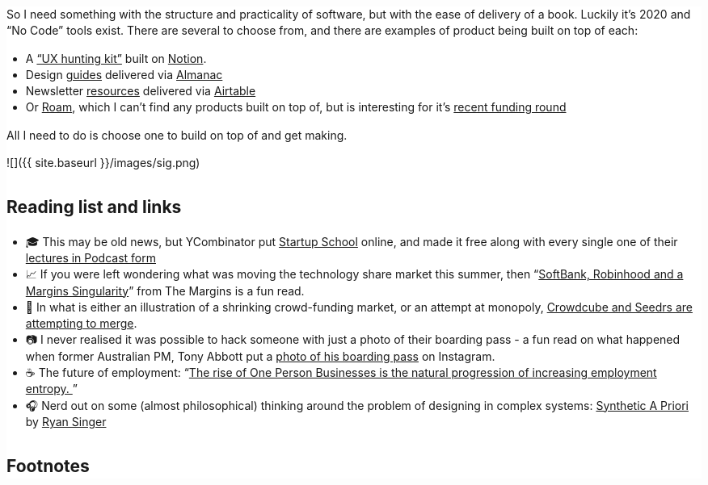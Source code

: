 So I need something with the structure and practicality of software, but with the ease of delivery of a book. Luckily it’s 2020 and “No Code” tools exist. There are several to choose from, and there are examples of product being built on top of each:

- A [“UX hunting kit”](https://www.indiehackers.com/product/ux-hunting-kit-2/sold-my-first-product--M7cRw7bMyRWHQX9fORK) built on [Notion](https://www.notion.so/).
- Design [guides](https://almanac.io/categories/2397/design-and-research) delivered via [Almanac](https://almanac.io) 
- Newsletter [resources](https://superorganizers.substack.com/p/organizing-superorganizers) delivered via [Airtable](https://airtable.com/) 
- Or [Roam](https://roamresearch.com/), which I can’t find any products built on top of, but is interesting for it’s [recent funding round](https://www.theinformation.com/articles/a-200-million-seed-valuation-for-roam-shows-investor-frenzy-for-note-taking-apps)  

All I need to do is choose one to build on top of and get making.

![]({{ site.baseurl }}/images/sig.png)

## Reading list and links

- 🎓 This may be old news, but YCombinator put [Startup School](https://www.startupschool.org/) online,  and made it free along with every single one of their [lectures in Podcast form](https://blog.ycombinator.com/startup-school-lectures-are-now-available-as-a-podcast)   
- 📈 If you were left wondering what was moving the technology share market this summer, then “[SoftBank, Robinhood and a Margins Singularity](https://themargins.substack.com/p/softbank-robinhood-and-a-margins)” from The Margins is a fun read.
- 🤝 In what is either an illustration of a shrinking crowd-funding market, or an attempt at monopoly, [Crowdcube and Seedrs are attempting to merge](https://techcrunch.com/2020/10/05/crowdcube-and-seedrs-agree-to-merge-creating-a-significant-private-equity-marketplace/). 
- 📷 I never realised it was possible to hack someone with just a photo of their boarding pass - a fun read on what happened when former Australian PM, Tony Abbott put a [photo of his boarding pass](https://mango.pdf.zone/finding-former-australian-prime-minister-tony-abbotts-passport-number-on-instagram) on Instagram. 
- ☕️ The future of employment: “[The rise of One Person Businesses is the natural progression of increasing employment entropy. ](https://notboring.substack.com/p/entropy-theory)”
- 🎧 Nerd out on some (almost philosophical) thinking around the problem of designing in complex systems: [Synthetic A Priori](https://synthetic.transistor.fm/) by [Ryan Singer](https://twitter.com/@rjs)

<iframe src="https://designance.substack.com/embed" width="480" height="320" style="border:1px solid #EEE; background:white;" frameborder="0" scrolling="no"></iframe>

## Footnotes

[^1]: In the EU, electric assistance in e-bikes is limited 15.5mph. Beyond this speed the assistance cuts out. It’s (relatively) easy to hit that speed on a geared road bike, which makes finding the right gear to maintain that assisted speed quite difficult and the cut-outs annoying. Cowboy solved this.
[^2]: This is made up of the share price (£160 at the time of writing), plus a transaction fee of around £10 from my provider)
[^3]: Most venture capital backed businesses fail. You’re also handing your investment decisions to someone else. I suspect the primary purpose of a VCT is for their tax advantages.
[^4]: It’s worth reiterating that Cowboy is an eBike manufacturer operating in strong market driven by the global pandemic.
[^5]: From a Cowboy shareholder update on Crowdcube: “Your shares are worth €13.48. This is a 34% decrease relative to the Crowdfunding round you participated in because the pre-money valuation for the Series B round was lower than the post-money Crowdfunding valuation (€48M vs €66M).”
[^6]: A liquidity event turns your share ownership in to cash. Here I’m using it to cover two cases: voluntary (Eg. through the issuing of dividends), and compulsory (Eg. via insolvency)
[^7]: Pre-emption rights was a new one to me too; simply it’s a right to first-refusal on newly issued shares; a way of preventing share dilution
[^8]: Cowboy simply said that they “needed to raise money quickly” and that the terms were due to macroeconomic conditions making VC investment harder to get 🤷‍♂️
[^9]: I considered writing about [TinySeed](https://tinyseed.com/) and [AngelList Syndicates](https://angel.co/syndicates/for-investors) here, since they make the sort of investments I’d quite like to make and they are _trying_ to make this “asset class” more accessible to investment. That said, entry into TinySeed’s latest fund appears to start at ~$100k, and both require you to be an accredited investor.
[^10]: Film makers pay to submit their films for judging, among other revenue streams (tickets, sponsorship etc). As an example, The Toronto International Film Festival made a [CAD$3.9MM profit on a CAD$44.8MM revenue in 2019](https://downloads.ctfassets.net/22n7d68fswlw/5bMnY77Dt9KMEa6AsfyBMX/73dbdd6cc893cf6599f92e320bb541c2/AnnualReport2019.pdf)
[^11]: In reality, I knew it had paid off when I heard the festival mentioned while casually listening to [Ep. 115 of the Adam Buxton podcast](https://www.adam-buxton.co.uk/podcasts/12) over Christmas 2019. _It’s 06m:20s in if you’re interested…_
[^12]: I know there are designers thinking about this challenge in the abstract though – like Ryan Singer via [Synthetic A Priori](https://synthetic.transistor.fm/).
[^13]: Longer term I suspect the end user will change and the barrier to use will lower, to the point where designers are using my product to design non GUI products. I actually think it’ll take a major shift in the design market – Ie. fewer jobs for GUI designers – for this to happen.